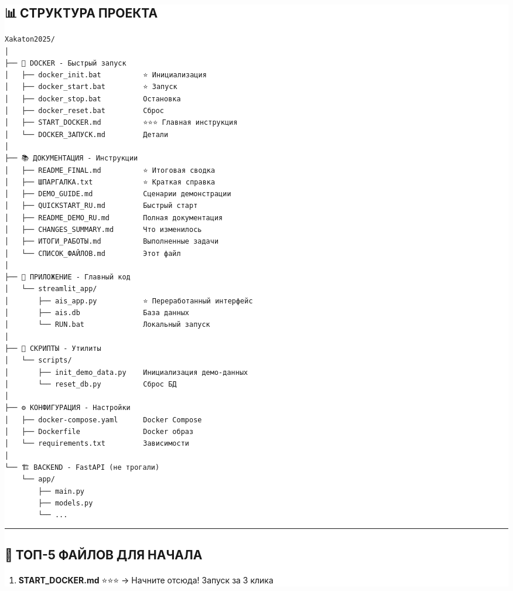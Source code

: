 ## 📊 СТРУКТУРА ПРОЕКТА

```
Xakaton2025/
│
├── 🐳 DOCKER - Быстрый запуск
│   ├── docker_init.bat          ⭐ Инициализация
│   ├── docker_start.bat         ⭐ Запуск
│   ├── docker_stop.bat          Остановка
│   ├── docker_reset.bat         Сброс
│   ├── START_DOCKER.md          ⭐⭐⭐ Главная инструкция
│   └── DOCKER_ЗАПУСК.md         Детали
│
├── 📚 ДОКУМЕНТАЦИЯ - Инструкции
│   ├── README_FINAL.md          ⭐ Итоговая сводка
│   ├── ШПАРГАЛКА.txt            ⭐ Краткая справка
│   ├── DEMO_GUIDE.md            Сценарии демонстрации
│   ├── QUICKSTART_RU.md         Быстрый старт
│   ├── README_DEMO_RU.md        Полная документация
│   ├── CHANGES_SUMMARY.md       Что изменилось
│   ├── ИТОГИ_РАБОТЫ.md          Выполненные задачи
│   └── СПИСОК_ФАЙЛОВ.md         Этот файл
│
├── 🎯 ПРИЛОЖЕНИЕ - Главный код
│   └── streamlit_app/
│       ├── ais_app.py           ⭐ Переработанный интерфейс
│       ├── ais.db               База данных
│       └── RUN.bat              Локальный запуск
│
├── 🔧 СКРИПТЫ - Утилиты
│   └── scripts/
│       ├── init_demo_data.py    Инициализация демо-данных
│       └── reset_db.py          Сброс БД
│
├── ⚙️ КОНФИГУРАЦИЯ - Настройки
│   ├── docker-compose.yaml      Docker Compose
│   ├── Dockerfile               Docker образ
│   └── requirements.txt         Зависимости
│
└── 🏗️ BACKEND - FastAPI (не трогали)
    └── app/
        ├── main.py
        ├── models.py
        └── ...
```

---

## 🎯 ТОП-5 ФАЙЛОВ ДЛЯ НАЧАЛА

1. **START_DOCKER.md** ⭐⭐⭐
   → Начните отсюда! Запуск за 3 клика

